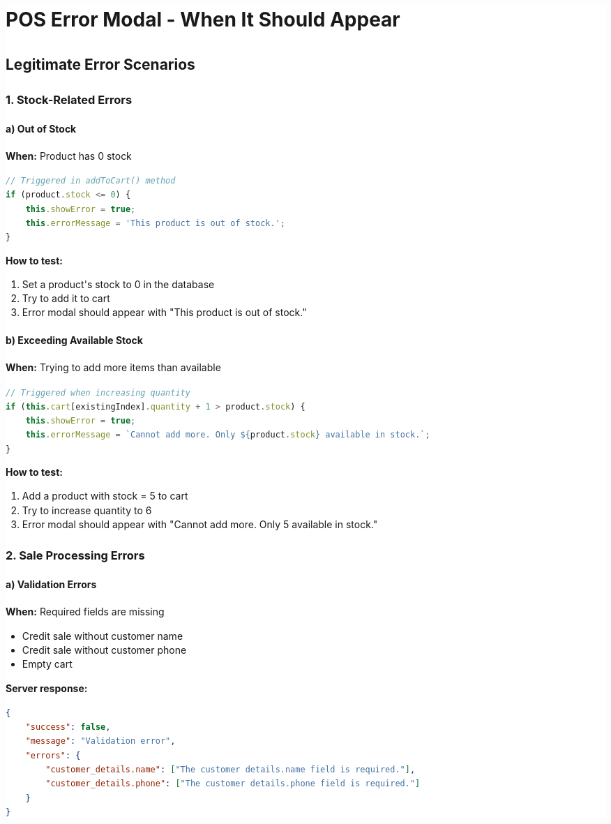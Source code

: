 # POS Error Modal - When It Should Appear

## Legitimate Error Scenarios

### 1. **Stock-Related Errors**

#### a) Out of Stock
**When:** Product has 0 stock
```javascript
// Triggered in addToCart() method
if (product.stock <= 0) {
    this.showError = true;
    this.errorMessage = 'This product is out of stock.';
}
```
**How to test:**
1. Set a product's stock to 0 in the database
2. Try to add it to cart
3. Error modal should appear with "This product is out of stock."

#### b) Exceeding Available Stock
**When:** Trying to add more items than available
```javascript
// Triggered when increasing quantity
if (this.cart[existingIndex].quantity + 1 > product.stock) {
    this.showError = true;
    this.errorMessage = `Cannot add more. Only ${product.stock} available in stock.`;
}
```
**How to test:**
1. Add a product with stock = 5 to cart
2. Try to increase quantity to 6
3. Error modal should appear with "Cannot add more. Only 5 available in stock."

### 2. **Sale Processing Errors**

#### a) Validation Errors
**When:** Required fields are missing
- Credit sale without customer name
- Credit sale without customer phone
- Empty cart

**Server response:**
```json
{
    "success": false,
    "message": "Validation error",
    "errors": {
        "customer_details.name": ["The customer details.name field is required."],
        "customer_details.phone": ["The customer details.phone field is required."]
    }
}
```
